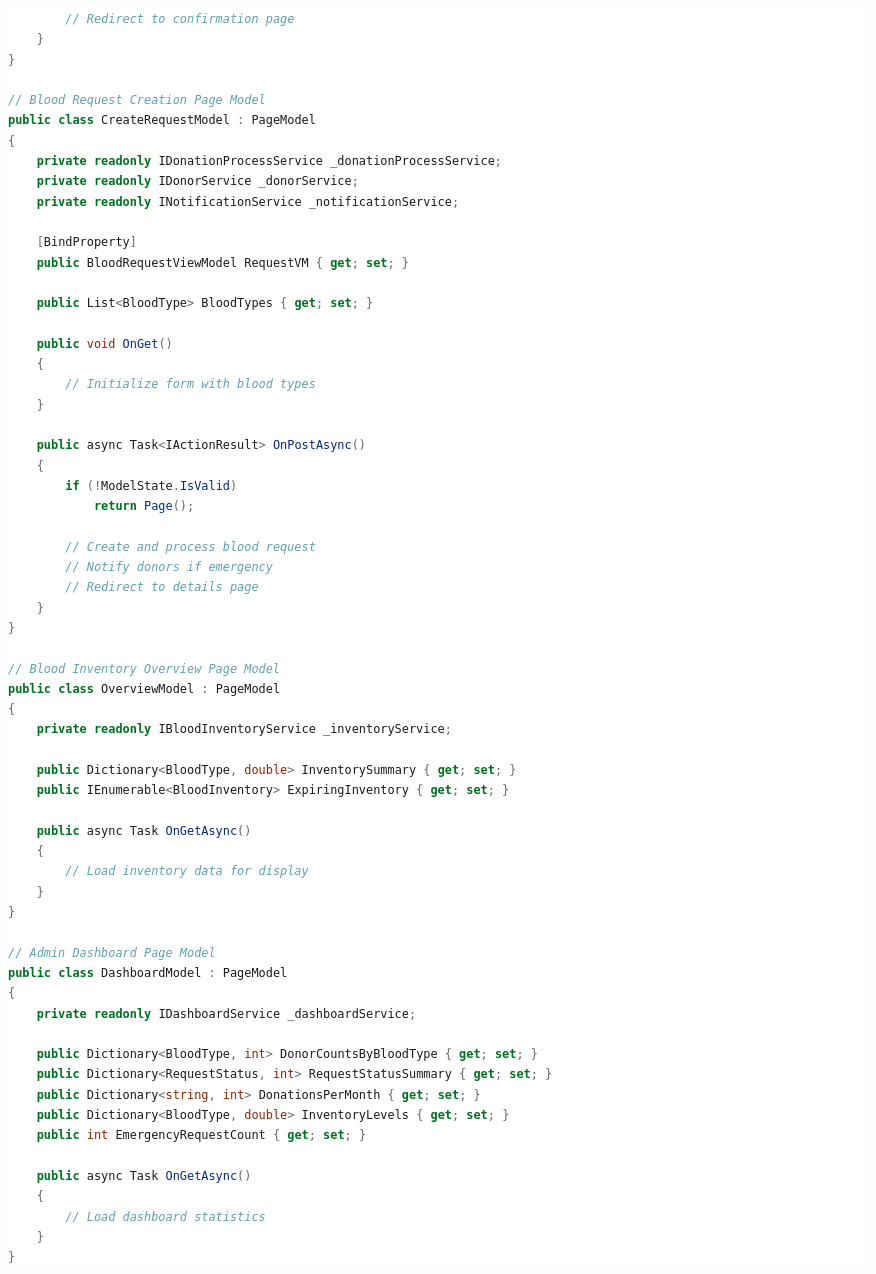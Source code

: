 ```csharp
        // Redirect to confirmation page
    }
}

// Blood Request Creation Page Model
public class CreateRequestModel : PageModel
{
    private readonly IDonationProcessService _donationProcessService;
    private readonly IDonorService _donorService;
    private readonly INotificationService _notificationService;
    
    [BindProperty]
    public BloodRequestViewModel RequestVM { get; set; }
    
    public List<BloodType> BloodTypes { get; set; }
    
    public void OnGet()
    {
        // Initialize form with blood types
    }
    
    public async Task<IActionResult> OnPostAsync()
    {
        if (!ModelState.IsValid)
            return Page();
            
        // Create and process blood request
        // Notify donors if emergency
        // Redirect to details page
    }
}

// Blood Inventory Overview Page Model
public class OverviewModel : PageModel
{
    private readonly IBloodInventoryService _inventoryService;
    
    public Dictionary<BloodType, double> InventorySummary { get; set; }
    public IEnumerable<BloodInventory> ExpiringInventory { get; set; }
    
    public async Task OnGetAsync()
    {
        // Load inventory data for display
    }
}

// Admin Dashboard Page Model
public class DashboardModel : PageModel
{
    private readonly IDashboardService _dashboardService;
    
    public Dictionary<BloodType, int> DonorCountsByBloodType { get; set; }
    public Dictionary<RequestStatus, int> RequestStatusSummary { get; set; }
    public Dictionary<string, int> DonationsPerMonth { get; set; }
    public Dictionary<BloodType, double> InventoryLevels { get; set; }
    public int EmergencyRequestCount { get; set; }
    
    public async Task OnGetAsync()
    {
        // Load dashboard statistics
    }
}
```